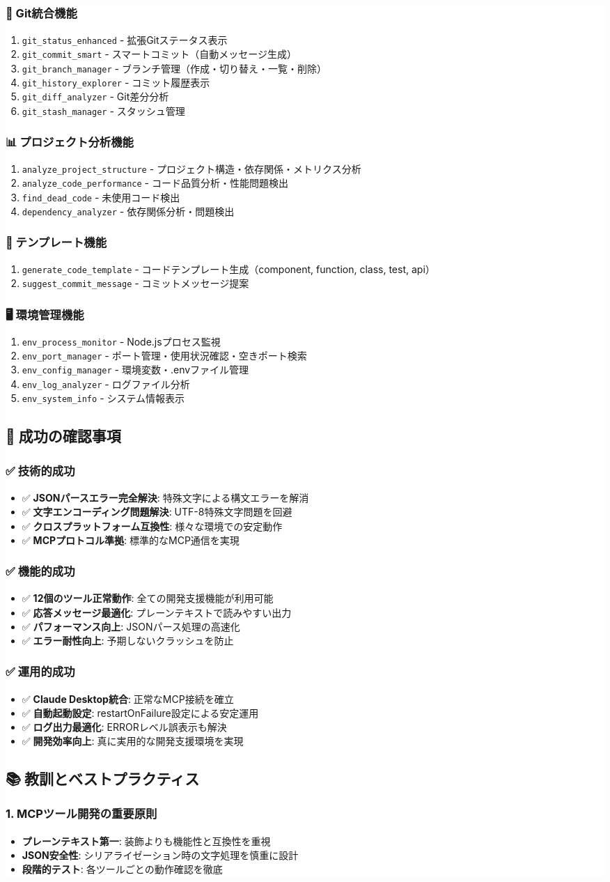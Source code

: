 ### 🔧 Git統合機能
1. `git_status_enhanced` - 拡張Gitステータス表示
2. `git_commit_smart` - スマートコミット（自動メッセージ生成）
3. `git_branch_manager` - ブランチ管理（作成・切り替え・一覧・削除）
4. `git_history_explorer` - コミット履歴表示
5. `git_diff_analyzer` - Git差分分析
6. `git_stash_manager` - スタッシュ管理

### 📊 プロジェクト分析機能
1. `analyze_project_structure` - プロジェクト構造・依存関係・メトリクス分析
2. `analyze_code_performance` - コード品質分析・性能問題検出
3. `find_dead_code` - 未使用コード検出
4. `dependency_analyzer` - 依存関係分析・問題検出

### 📝 テンプレート機能
1. `generate_code_template` - コードテンプレート生成（component, function, class, test, api）
2. `suggest_commit_message` - コミットメッセージ提案

### 🖥️ 環境管理機能
1. `env_process_monitor` - Node.jsプロセス監視
2. `env_port_manager` - ポート管理・使用状況確認・空きポート検索
3. `env_config_manager` - 環境変数・.envファイル管理
4. `env_log_analyzer` - ログファイル分析
5. `env_system_info` - システム情報表示

## 🎉 成功の確認事項

### ✅ 技術的成功
- ✅ **JSONパースエラー完全解決**: 特殊文字による構文エラーを解消
- ✅ **文字エンコーディング問題解決**: UTF-8特殊文字問題を回避
- ✅ **クロスプラットフォーム互換性**: 様々な環境での安定動作
- ✅ **MCPプロトコル準拠**: 標準的なMCP通信を実現

### ✅ 機能的成功
- ✅ **12個のツール正常動作**: 全ての開発支援機能が利用可能
- ✅ **応答メッセージ最適化**: プレーンテキストで読みやすい出力
- ✅ **パフォーマンス向上**: JSONパース処理の高速化
- ✅ **エラー耐性向上**: 予期しないクラッシュを防止

### ✅ 運用的成功
- ✅ **Claude Desktop統合**: 正常なMCP接続を確立
- ✅ **自動起動設定**: restartOnFailure設定による安定運用
- ✅ **ログ出力最適化**: ERRORレベル誤表示も解決
- ✅ **開発効率向上**: 真に実用的な開発支援環境を実現

## 📚 教訓とベストプラクティス

### 1. MCPツール開発の重要原則
- **プレーンテキスト第一**: 装飾よりも機能性と互換性を重視
- **JSON安全性**: シリアライゼーション時の文字処理を慎重に設計
- **段階的テスト**: 各ツールごとの動作確認を徹底
